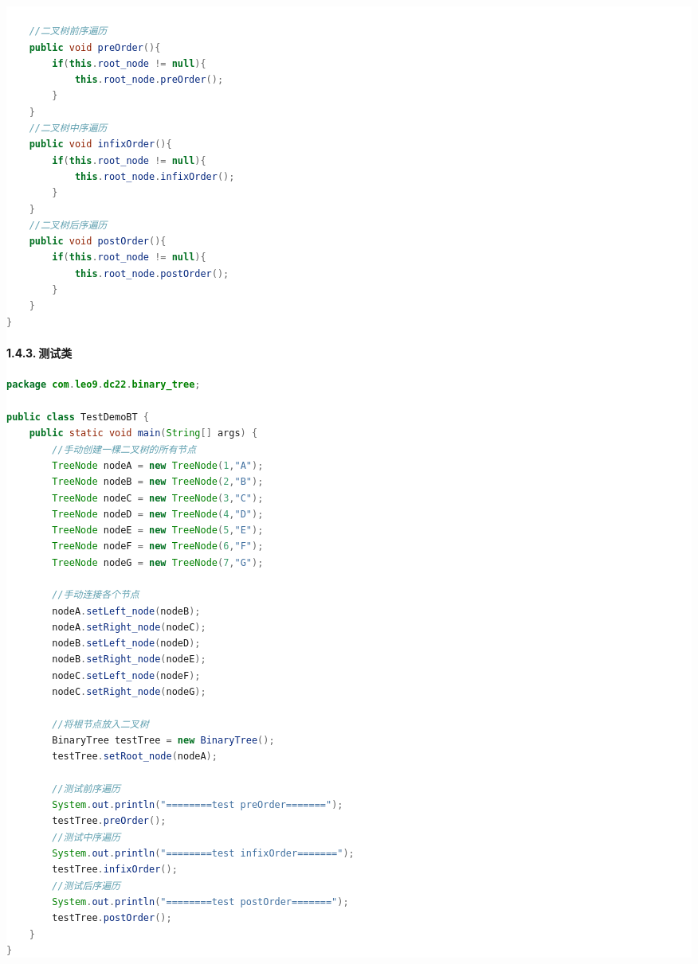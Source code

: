 ```java

    //二叉树前序遍历
    public void preOrder(){
        if(this.root_node != null){
            this.root_node.preOrder();
        }
    }
    //二叉树中序遍历
    public void infixOrder(){
        if(this.root_node != null){
            this.root_node.infixOrder();
        }
    }
    //二叉树后序遍历
    public void postOrder(){
        if(this.root_node != null){
            this.root_node.postOrder();
        }
    }
}

```

#### 1.4.3. 测试类
```java
package com.leo9.dc22.binary_tree;

public class TestDemoBT {
    public static void main(String[] args) {
        //手动创建一棵二叉树的所有节点
        TreeNode nodeA = new TreeNode(1,"A");
        TreeNode nodeB = new TreeNode(2,"B");
        TreeNode nodeC = new TreeNode(3,"C");
        TreeNode nodeD = new TreeNode(4,"D");
        TreeNode nodeE = new TreeNode(5,"E");
        TreeNode nodeF = new TreeNode(6,"F");
        TreeNode nodeG = new TreeNode(7,"G");

        //手动连接各个节点
        nodeA.setLeft_node(nodeB);
        nodeA.setRight_node(nodeC);
        nodeB.setLeft_node(nodeD);
        nodeB.setRight_node(nodeE);
        nodeC.setLeft_node(nodeF);
        nodeC.setRight_node(nodeG);

        //将根节点放入二叉树
        BinaryTree testTree = new BinaryTree();
        testTree.setRoot_node(nodeA);

        //测试前序遍历
        System.out.println("========test preOrder=======");
        testTree.preOrder();
        //测试中序遍历
        System.out.println("========test infixOrder=======");
        testTree.infixOrder();
        //测试后序遍历
        System.out.println("========test postOrder=======");
        testTree.postOrder();
    }
}

```
